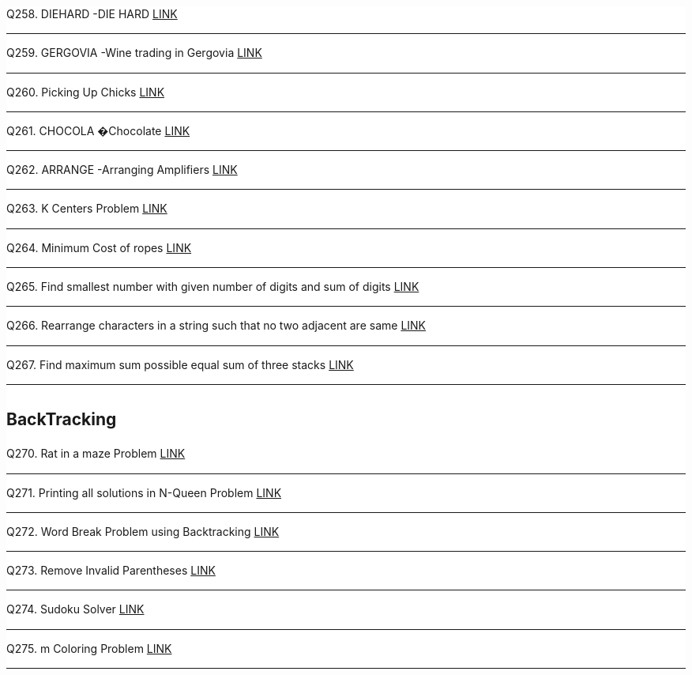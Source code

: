Q258. DIEHARD -DIE HARD [LINK](https://www.spoj.com/problems/DIEHARD/)

---
Q259. GERGOVIA -Wine trading in Gergovia [LINK](https://www.spoj.com/problems/GERGOVIA/)

---
Q260. Picking Up Chicks [LINK](https://www.spoj.com/problems/GCJ101BB/)

---
Q261. CHOCOLA �Chocolate [LINK](https://www.spoj.com/problems/CHOCOLA/)

---
Q262. ARRANGE -Arranging Amplifiers [LINK](https://www.spoj.com/problems/ARRANGE/)

---
Q263. K Centers Problem [LINK](https://www.geeksforgeeks.org/k-centers-problem-set-1-greedy-approximate-algorithm/)

---
Q264. Minimum Cost of ropes [LINK](https://practice.geeksforgeeks.org/problems/minimum-cost-of-ropes/0)

---
Q265. Find smallest number with given number of digits and sum of digits [LINK](https://practice.geeksforgeeks.org/problems/smallest-number5829/1)

---
Q266. Rearrange characters in a string such that no two adjacent are same [LINK](https://practice.geeksforgeeks.org/problems/rearrange-characters/0)

---
Q267. Find maximum sum possible equal sum of three stacks [LINK](https://www.geeksforgeeks.org/find-maximum-sum-possible-equal-sum-three-stacks/)

---
## BackTracking
Q270. Rat in a maze Problem [LINK](https://practice.geeksforgeeks.org/problems/rat-in-a-maze-problem/1)

---
Q271. Printing all solutions in N-Queen Problem [LINK](https://www.geeksforgeeks.org/printing-solutions-n-queen-problem/)

---
Q272. Word Break Problem using Backtracking [LINK](https://practice.geeksforgeeks.org/problems/word-break-part-2/0)

---
Q273. Remove Invalid Parentheses [LINK](https://leetcode.com/problems/remove-invalid-parentheses/)

---
Q274. Sudoku Solver [LINK](https://practice.geeksforgeeks.org/problems/solve-the-sudoku/0)

---
Q275. m Coloring Problem [LINK](https://practice.geeksforgeeks.org/problems/m-coloring-problem/0)

---